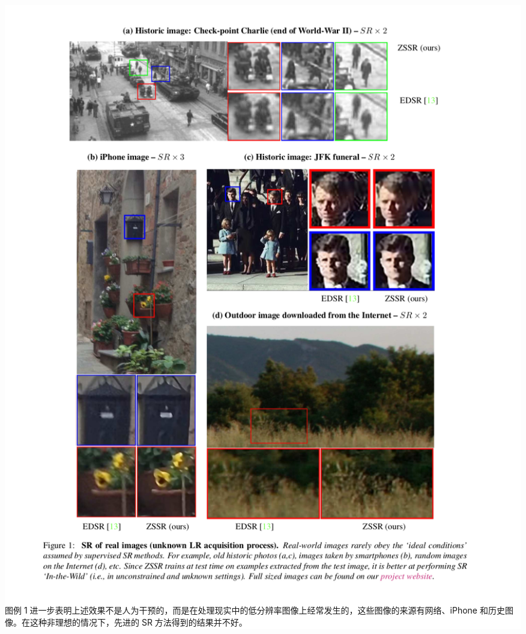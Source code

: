 ![Fig2.png](img/Fig2.png)
图例 1 进一步表明上述效果不是人为干预的，而是在处理现实中的低分辨率图像上经常发生的，这些图像的来源有网络、iPhone 和历史图像。在这种非理想的情况下，先进的 SR 方法得到的结果并不好。